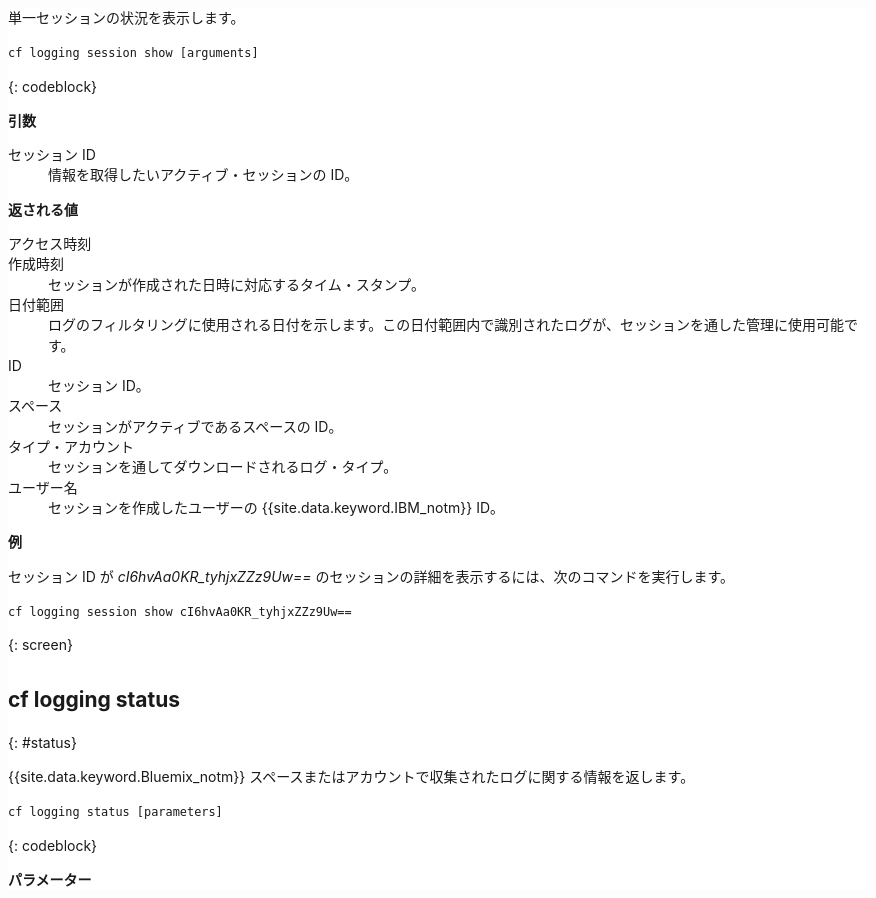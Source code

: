 単一セッションの状況を表示します。

```
cf logging session show [arguments]
```
{: codeblock}

**引数**

<dl>
<dt>セッション ID</dt>
<dd>情報を取得したいアクティブ・セッションの ID。</dd>
</dl>

**返される値**

<dl>
<dt>アクセス時刻</dt>
<dd></dd>

<dt>作成時刻</dt>
<dd>セッションが作成された日時に対応するタイム・スタンプ。</dd>

<dt>日付範囲</dt>
<dd>ログのフィルタリングに使用される日付を示します。この日付範囲内で識別されたログが、セッションを通した管理に使用可能です。</dd>

<dt>ID</dt>
<dd>セッション ID。</dd>

<dt>スペース</dt>
<dd>セッションがアクティブであるスペースの ID。</dd>

<dt>タイプ・アカウント</dt>
<dd>セッションを通してダウンロードされるログ・タイプ。</dd>

<dt>ユーザー名</dt>
<dd>セッションを作成したユーザーの {{site.data.keyword.IBM_notm}} ID。</dd>
</dl>

**例**

セッション ID が *cI6hvAa0KR_tyhjxZZz9Uw==* のセッションの詳細を表示するには、次のコマンドを実行します。

```
cf logging session show cI6hvAa0KR_tyhjxZZz9Uw==
```
{: screen}


## cf logging status
{: #status}

{{site.data.keyword.Bluemix_notm}} スペースまたはアカウントで収集されたログに関する情報を返します。

```
cf logging status [parameters]
```
{: codeblock}

**パラメーター**
